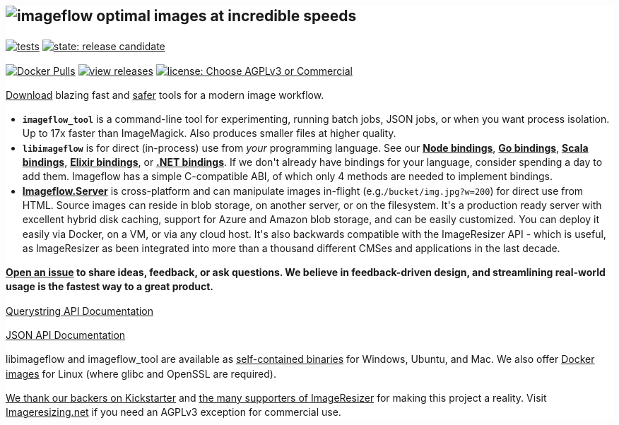 ## ![imageflow](https://www.imageflow.io/images/imageflow.svg) optimal images at incredible speeds

[![tests](https://github.com/imazen/imageflow/workflows/Test/badge.svg?branch=main)](https://github.com/imazen/imageflow/actions?query=workflow%3ATest)  [![state: release candidate](https://img.shields.io/badge/state-release%E2%80%93candidate-yellow.svg)](#flaws)

[![Docker Pulls](https://img.shields.io/docker/pulls/imazen/imageflow_tool.svg)](https://hub.docker.com/r/imazen/imageflow_tool/)
[![view releases](https://img.shields.io/badge/-download%20binaries%20for%20windows,%20mac,%20or%20linux-green.svg)](https://github.com/imazen/imageflow/releases) [![license: Choose AGPLv3 or Commercial](https://img.shields.io/badge/license-Choose%20AGPLv3%20or%20Commercial-green.svg)](https://imageresizing.net/pricing)


[Download](https://github.com/imazen/imageflow/releases) blazing fast and [safer](https://cve.mitre.org/cgi-bin/cvekey.cgi?keyword=imagemagick) tools for a modern image workflow.


* **`imageflow_tool`** is a command-line tool for experimenting, running batch jobs, JSON jobs,
or when you want process isolation. Up to 17x faster than ImageMagick. Also produces smaller files at higher quality.
* **`libimageflow`** is for direct (in-process) use from *your* programming language. See our [**Node bindings**](https://github.com/imazen/imageflow-node),  [**Go bindings**](https://github.com/imazen/imageflow-go), [**Scala bindings**](https://github.com/Dealermade/imageflow-scala), [**Elixir bindings**](https://github.com/naps62/imageflow_ex), or  [**.NET bindings**](https://github.com/imazen/imageflow-dotnet). If we don't already have bindings for your language, consider spending a day to add them. Imageflow has a simple
  C-compatible ABI, of which only 4 methods are needed to implement bindings. 
* **[Imageflow.Server](https://github.com/imazen/imageflow-dotnet-server)** is cross-platform and can manipulate images in-flight (e.g.`/bucket/img.jpg?w=200`) for direct use from
HTML. Source images can reside in blob storage, on another server, or on the filesystem. It's a production ready server with excellent hybrid disk caching, support for Azure and Amazon blob storage, and can be easily customized. You can deploy it easily via Docker, on a VM, or via any cloud host. It's also backwards compatible with the ImageResizer API - which is useful, as ImageResizer as been integrated into more than a thousand different CMSes and applications in the last decade.

**[Open an issue](https://github.com/imazen/imageflow/issues/new) to share ideas, feedback, or ask questions. We believe in feedback-driven design, and streamlining real-world usage is the fastest way to a great product.**

[Querystring API Documentation](https://docs.imageflow.io/querystring/introduction.html)

[JSON API Documentation](https://docs.imageflow.io/json/introduction.html) 

libimageflow and  imageflow_tool are available as
[self-contained binaries](https://github.com/imazen/imageflow/releases) for Windows, Ubuntu, and Mac. We also offer [Docker images](https://hub.docker.com/r/imazen/imageflow_tool/) for Linux (where glibc and OpenSSL are required). 

[We thank our backers on Kickstarter](https://www.kickstarter.com/projects/njones/imageflow-respect-the-pixels-a-secure-alt-to-image/posts/1616122)
and [the many supporters of ImageResizer](https://imageresizing.net) for making this project a reality.
Visit [Imageresizing.net](https://imageresizing.net/pricing) if you need an AGPLv3 exception for commercial use.
